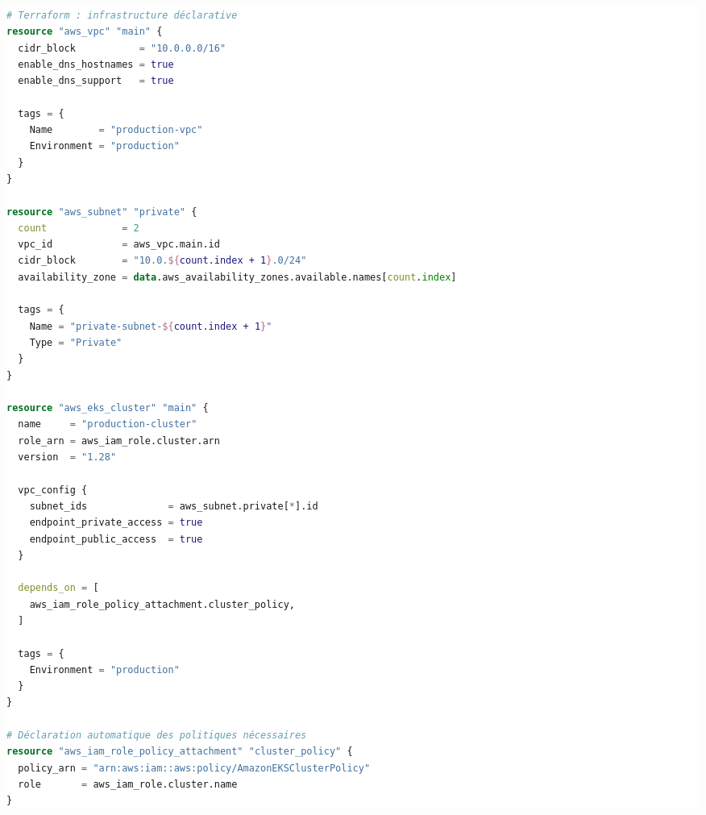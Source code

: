 ```terraform
# Terraform : infrastructure déclarative
resource "aws_vpc" "main" {
  cidr_block           = "10.0.0.0/16"
  enable_dns_hostnames = true
  enable_dns_support   = true

  tags = {
    Name        = "production-vpc"
    Environment = "production"
  }
}

resource "aws_subnet" "private" {
  count             = 2
  vpc_id            = aws_vpc.main.id
  cidr_block        = "10.0.${count.index + 1}.0/24"
  availability_zone = data.aws_availability_zones.available.names[count.index]

  tags = {
    Name = "private-subnet-${count.index + 1}"
    Type = "Private"
  }
}

resource "aws_eks_cluster" "main" {
  name     = "production-cluster"
  role_arn = aws_iam_role.cluster.arn
  version  = "1.28"

  vpc_config {
    subnet_ids              = aws_subnet.private[*].id
    endpoint_private_access = true
    endpoint_public_access  = true
  }

  depends_on = [
    aws_iam_role_policy_attachment.cluster_policy,
  ]

  tags = {
    Environment = "production"
  }
}

# Déclaration automatique des politiques nécessaires
resource "aws_iam_role_policy_attachment" "cluster_policy" {
  policy_arn = "arn:aws:iam::aws:policy/AmazonEKSClusterPolicy"
  role       = aws_iam_role.cluster.name
}
```
